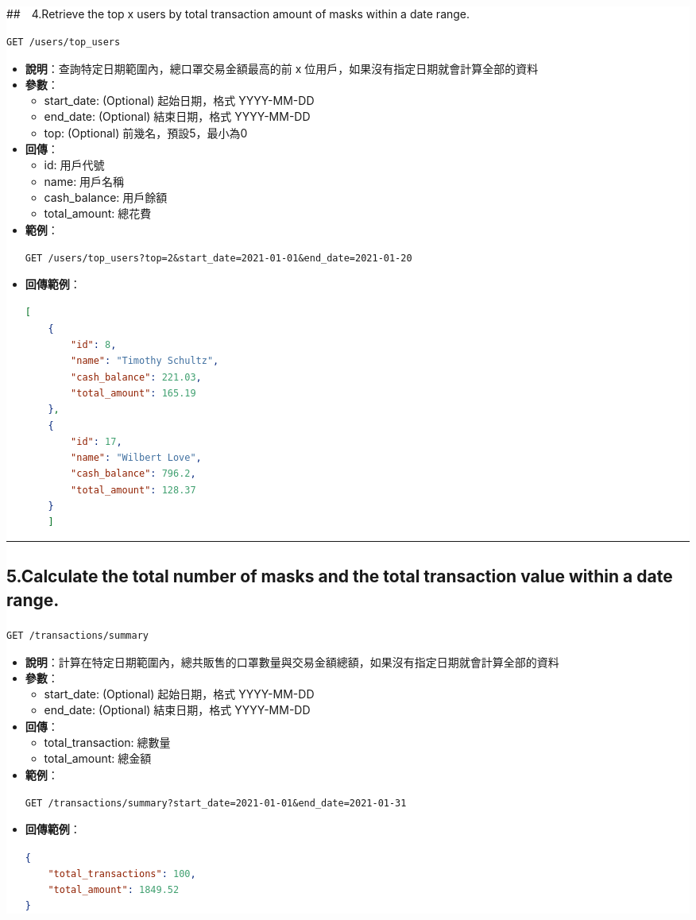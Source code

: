 
##　4.Retrieve the top x users by total transaction amount of masks within a date range.
```
GET /users/top_users 
```
- **說明**：查詢特定日期範圍內，總口罩交易金額最高的前 x 位用戶，如果沒有指定日期就會計算全部的資料
- **參數**：
    - start_date: (Optional) 起始日期，格式 YYYY-MM-DD
    - end_date: (Optional) 結束日期，格式 YYYY-MM-DD
    - top: (Optional) 前幾名，預設5，最小為0
- **回傳**：
    - id: 用戶代號
    - name: 用戶名稱
    - cash_balance: 用戶餘額
    - total_amount: 總花費
- **範例**：
    ```
    GET /users/top_users?top=2&start_date=2021-01-01&end_date=2021-01-20
    ```
- **回傳範例**：
    ```json
    [
        {
            "id": 8,
            "name": "Timothy Schultz",
            "cash_balance": 221.03,
            "total_amount": 165.19
        },
        {
            "id": 17,
            "name": "Wilbert Love",
            "cash_balance": 796.2,
            "total_amount": 128.37
        }
        ]
    ```


---
## 5.Calculate the total number of masks and the total transaction value within a date range.
```
GET /transactions/summary 
```
- **說明**：計算在特定日期範圍內，總共販售的口罩數量與交易金額總額，如果沒有指定日期就會計算全部的資料
- **參數**：
    - start_date: (Optional) 起始日期，格式 YYYY-MM-DD
    - end_date: (Optional) 結束日期，格式 YYYY-MM-DD
- **回傳**：
    - total_transaction: 總數量
    - total_amount: 總金額
- **範例**：
    ```
    GET /transactions/summary?start_date=2021-01-01&end_date=2021-01-31
    ```
- **回傳範例**：
    ```json
    {
        "total_transactions": 100,
        "total_amount": 1849.52
    }
    ```